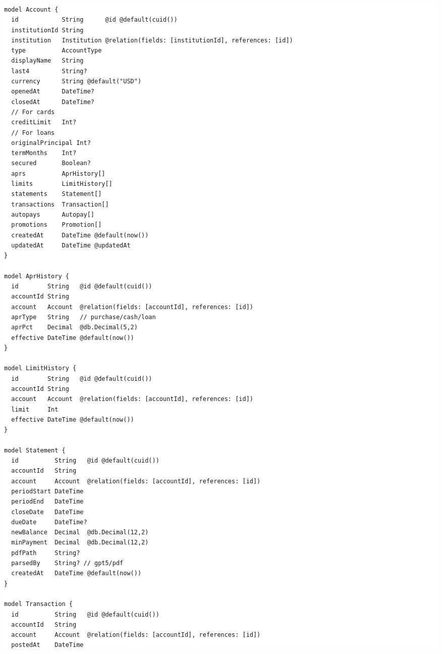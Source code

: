 ```prisma
model Account {
  id            String      @id @default(cuid())
  institutionId String
  institution   Institution @relation(fields: [institutionId], references: [id])
  type          AccountType
  displayName   String
  last4         String?
  currency      String @default("USD")
  openedAt      DateTime?
  closedAt      DateTime?
  // For cards
  creditLimit   Int?
  // For loans
  originalPrincipal Int?
  termMonths    Int?
  secured       Boolean?
  aprs          AprHistory[]
  limits        LimitHistory[]
  statements    Statement[]
  transactions  Transaction[]
  autopays      Autopay[]
  promotions    Promotion[]
  createdAt     DateTime @default(now())
  updatedAt     DateTime @updatedAt
}

model AprHistory {
  id        String   @id @default(cuid())
  accountId String
  account   Account  @relation(fields: [accountId], references: [id])
  aprType   String   // purchase/cash/loan
  aprPct    Decimal  @db.Decimal(5,2)
  effective DateTime @default(now())
}

model LimitHistory {
  id        String   @id @default(cuid())
  accountId String
  account   Account  @relation(fields: [accountId], references: [id])
  limit     Int
  effective DateTime @default(now())
}

model Statement {
  id          String   @id @default(cuid())
  accountId   String
  account     Account  @relation(fields: [accountId], references: [id])
  periodStart DateTime
  periodEnd   DateTime
  closeDate   DateTime
  dueDate     DateTime?
  newBalance  Decimal  @db.Decimal(12,2)
  minPayment  Decimal  @db.Decimal(12,2)
  pdfPath     String?
  parsedBy    String? // gpt5/pdf
  createdAt   DateTime @default(now())
}

model Transaction {
  id          String   @id @default(cuid())
  accountId   String
  account     Account  @relation(fields: [accountId], references: [id])
  postedAt    DateTime
```